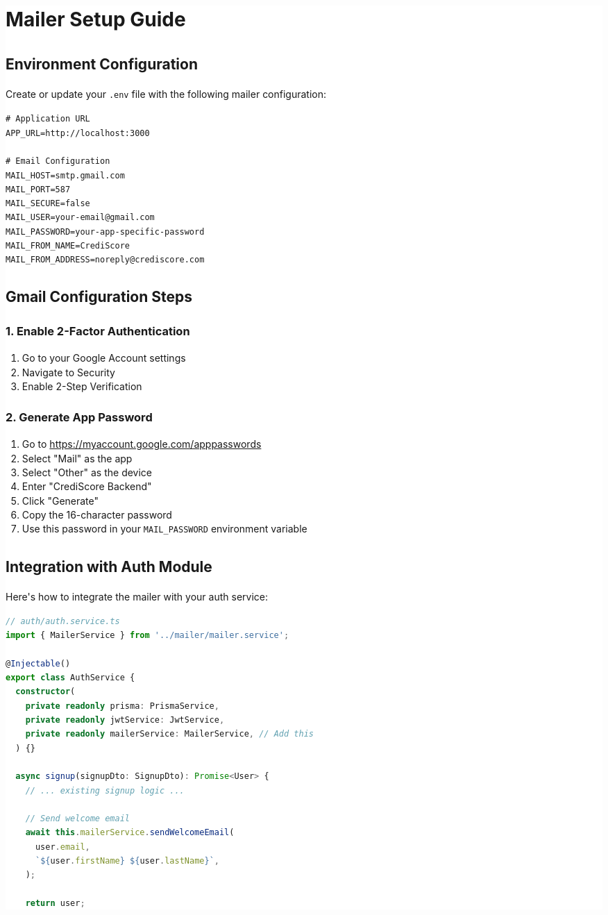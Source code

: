 # Mailer Setup Guide

## Environment Configuration

Create or update your `.env` file with the following mailer configuration:

```env
# Application URL
APP_URL=http://localhost:3000

# Email Configuration
MAIL_HOST=smtp.gmail.com
MAIL_PORT=587
MAIL_SECURE=false
MAIL_USER=your-email@gmail.com
MAIL_PASSWORD=your-app-specific-password
MAIL_FROM_NAME=CrediScore
MAIL_FROM_ADDRESS=noreply@crediscore.com
```

## Gmail Configuration Steps

### 1. Enable 2-Factor Authentication
1. Go to your Google Account settings
2. Navigate to Security
3. Enable 2-Step Verification

### 2. Generate App Password
1. Go to https://myaccount.google.com/apppasswords
2. Select "Mail" as the app
3. Select "Other" as the device
4. Enter "CrediScore Backend"
5. Click "Generate"
6. Copy the 16-character password
7. Use this password in your `MAIL_PASSWORD` environment variable

## Integration with Auth Module

Here's how to integrate the mailer with your auth service:

```typescript
// auth/auth.service.ts
import { MailerService } from '../mailer/mailer.service';

@Injectable()
export class AuthService {
  constructor(
    private readonly prisma: PrismaService,
    private readonly jwtService: JwtService,
    private readonly mailerService: MailerService, // Add this
  ) {}

  async signup(signupDto: SignupDto): Promise<User> {
    // ... existing signup logic ...
    
    // Send welcome email
    await this.mailerService.sendWelcomeEmail(
      user.email,
      `${user.firstName} ${user.lastName}`,
    );
    
    return user;
```